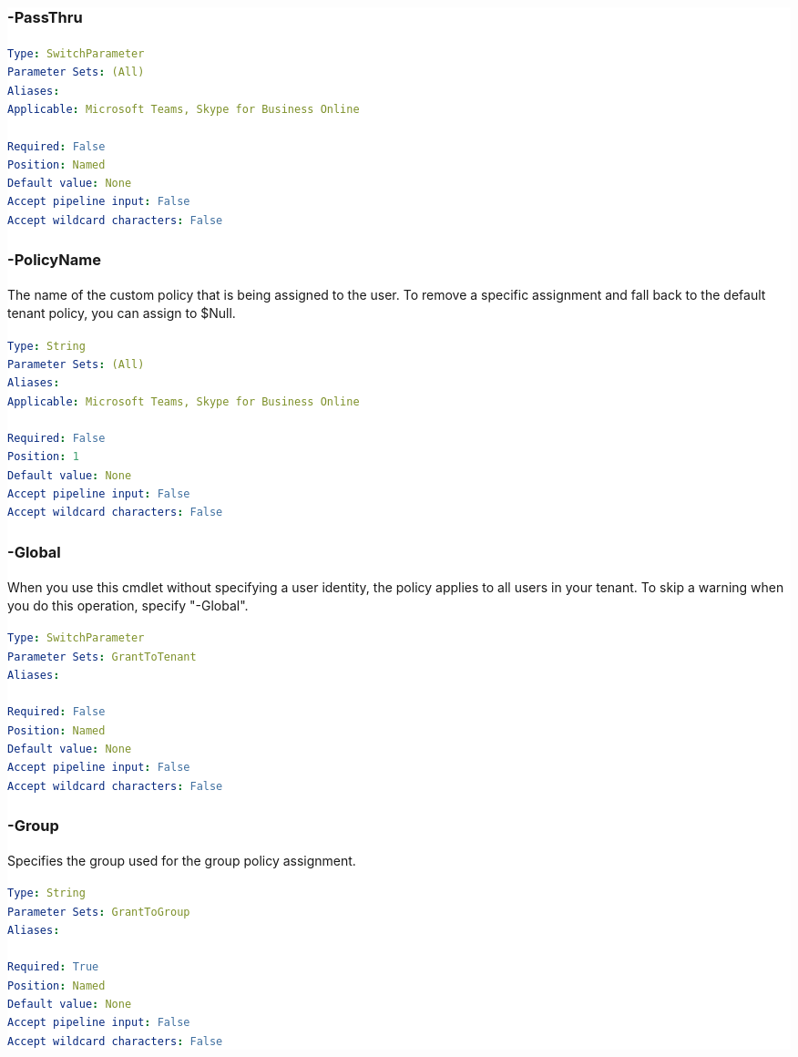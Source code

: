 ### -PassThru

```yaml
Type: SwitchParameter
Parameter Sets: (All)
Aliases: 
Applicable: Microsoft Teams, Skype for Business Online

Required: False
Position: Named
Default value: None
Accept pipeline input: False
Accept wildcard characters: False
```

### -PolicyName
The name of the custom policy that is being assigned to the user.  To remove a specific assignment and fall back to the default tenant policy, you can assign to $Null.

```yaml
Type: String
Parameter Sets: (All)
Aliases: 
Applicable: Microsoft Teams, Skype for Business Online

Required: False
Position: 1
Default value: None
Accept pipeline input: False
Accept wildcard characters: False
```

### -Global
When you use this cmdlet without specifying a user identity, the policy applies to all users in your tenant. To skip a warning when you do this operation, specify "-Global".

```yaml
Type: SwitchParameter
Parameter Sets: GrantToTenant
Aliases:

Required: False
Position: Named
Default value: None
Accept pipeline input: False
Accept wildcard characters: False
```

### -Group
Specifies the group used for the group policy assignment.

```yaml
Type: String
Parameter Sets: GrantToGroup
Aliases:

Required: True
Position: Named
Default value: None
Accept pipeline input: False
Accept wildcard characters: False
```
